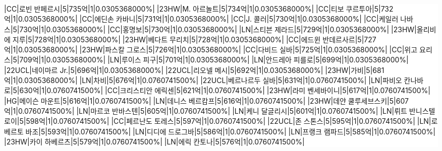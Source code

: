 |CC|로빈 반페르시|5|735억|1|0.0305368000%|
|23HW|M. 아르놀트|5|734억|1|0.0305368000%|
|CC|티보 쿠르투아|5|732억|1|0.0305368000%|
|CC|에딘손 카바니|5|731억|1|0.0305368000%|
|CC|J. 콜러|5|730억|1|0.0305368000%|
|CC|케일러 나바스|5|730억|1|0.0305368000%|
|CC|홍명보|5|730억|1|0.0305368000%|
|LN|스티븐 제라드|5|729억|1|0.0305368000%|
|23HW|올리비에 지루|5|728억|1|0.0305368000%|
|23HW|베다트 무리치|5|728억|1|0.0305368000%|
|CC|에드윈 반데르사르|5|727억|1|0.0305368000%|
|23HW|파스칼 그로스|5|726억|1|0.0305368000%|
|CC|다비드 실바|5|725억|1|0.0305368000%|
|CC|위고 요리스|5|709억|1|0.0305368000%|
|LN|루이스 피구|5|701억|1|0.0305368000%|
|LN|안드레아 피를로|5|699억|1|0.0305368000%|
|22UCL|네이마르 Jr.|5|696억|1|0.0305368000%|
|22UCL|리오넬 메시|5|692억|1|0.0305368000%|
|23HW|가비|5|681억|1|0.0305368000%|
|LN|차비|5|676억|1|0.0760741500%|
|22UCL|베르나르두 실바|5|631억|1|0.0760741500%|
|LN|파비오 칸나바로|5|630억|1|0.0760741500%|
|CC|크리스티안 에릭센|5|621억|1|0.0760741500%|
|23HW|라미 벤세바이니|5|617억|1|0.0760741500%|
|HG|메이슨 마운트|5|616억|1|0.0760741500%|
|LN|데니스 베르캄프|5|616억|1|0.0760741500%|
|23HW|데얀 쿨루세브스키|5|607억|1|0.0760741500%|
|LN|마르코 반바스텐|5|605억|1|0.0760741500%|
|LN|케니 달글리시|5|601억|1|0.0760741500%|
|LN|뤼트 반니스텔로이|5|598억|1|0.0760741500%|
|CC|페르난도 토레스|5|597억|1|0.0760741500%|
|22UCL|존 스톤스|5|595억|1|0.0760741500%|
|LN|로베르토 바조|5|593억|1|0.0760741500%|
|LN|디디에 드로그바|5|586억|1|0.0760741500%|
|LN|프랭크 램파드|5|585억|1|0.0760741500%|
|23HW|카이 하베르츠|5|579억|1|0.0760741500%|
|LN|에릭 칸토나|5|576억|1|0.0760741500%|